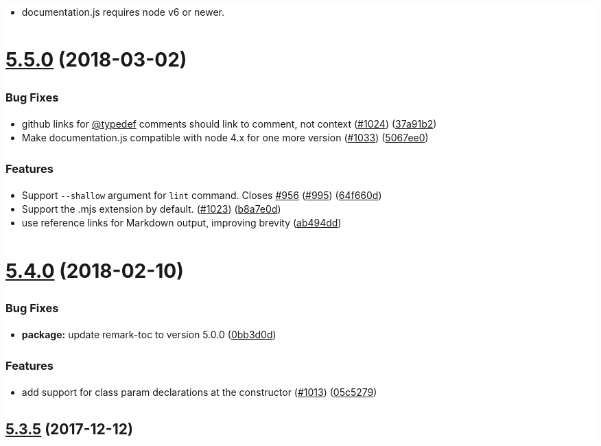* documentation.js requires node v6 or newer.



<a name="5.5.0"></a>
# [5.5.0](https://github.com/documentationjs/documentation/compare/v5.4.0...v5.5.0) (2018-03-02)


### Bug Fixes

* github links for [@typedef](https://github.com/typedef) comments should link to comment, not context ([#1024](https://github.com/documentationjs/documentation/issues/1024)) ([37a91b2](https://github.com/documentationjs/documentation/commit/37a91b2))
* Make documentation.js compatible with node 4.x for one more version ([#1033](https://github.com/documentationjs/documentation/issues/1033)) ([5067ee0](https://github.com/documentationjs/documentation/commit/5067ee0))


### Features

* Support `--shallow` argument for `lint` command. Closes [#956](https://github.com/documentationjs/documentation/issues/956) ([#995](https://github.com/documentationjs/documentation/issues/995)) ([64f660d](https://github.com/documentationjs/documentation/commit/64f660d))
* Support the .mjs extension by default. ([#1023](https://github.com/documentationjs/documentation/issues/1023)) ([b8a7e0d](https://github.com/documentationjs/documentation/commit/b8a7e0d))
* use reference links for Markdown output, improving brevity ([ab494dd](https://github.com/documentationjs/documentation/commit/ab494dd))



<a name="5.4.0"></a>
# [5.4.0](https://github.com/documentationjs/documentation/compare/v5.3.5...v5.4.0) (2018-02-10)


### Bug Fixes

* **package:** update remark-toc to version 5.0.0 ([0bb3d0d](https://github.com/documentationjs/documentation/commit/0bb3d0d))


### Features

* add support for class param declarations at the constructor ([#1013](https://github.com/documentationjs/documentation/issues/1013)) ([05c5279](https://github.com/documentationjs/documentation/commit/05c5279))



<a name="5.3.5"></a>
## [5.3.5](https://github.com/documentationjs/documentation/compare/v5.3.4...v5.3.5) (2017-12-12)
